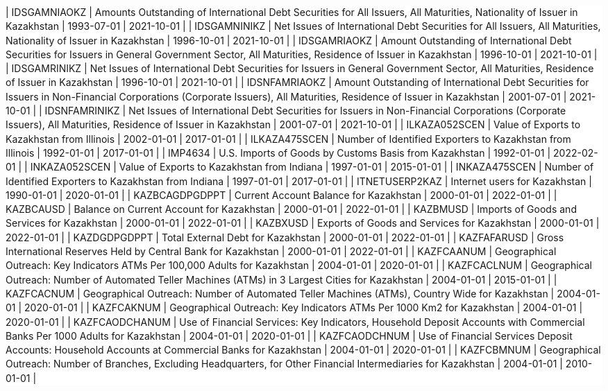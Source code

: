 | IDSGAMNIAOKZ         | Amounts Outstanding of International Debt Securities for All Issuers, All Maturities, Nationality of Issuer in Kazakhstan                                            | 1993-07-01          | 2021-10-01        |
| IDSGAMNINIKZ         | Net Issues of International Debt Securities for All Issuers, All Maturities, Nationality of Issuer in Kazakhstan                                                     | 1996-10-01          | 2021-10-01        |
| IDSGAMRIAOKZ         | Amount Outstanding of International Debt Securities for Issuers in General Government Sector, All Maturities, Residence of Issuer in Kazakhstan                      | 1996-10-01          | 2021-10-01        |
| IDSGAMRINIKZ         | Net Issues of International Debt Securities for Issuers in General Government Sector, All Maturities, Residence of Issuer in Kazakhstan                              | 1996-10-01          | 2021-10-01        |
| IDSNFAMRIAOKZ        | Amount Outstanding of International Debt Securities for Issuers in Non-Financial Corporations (Corporate Issuers), All Maturities, Residence of Issuer in Kazakhstan | 2001-07-01          | 2021-10-01        |
| IDSNFAMRINIKZ        | Net Issues of International Debt Securities for Issuers in Non-Financial Corporations (Corporate Issuers), All Maturities, Residence of Issuer in Kazakhstan         | 2001-07-01          | 2021-10-01        |
| ILKAZA052SCEN        | Value of Exports to Kazakhstan from Illinois                                                                                                                         | 2002-01-01          | 2017-01-01        |
| ILKAZA475SCEN        | Number of Identified Exporters to Kazakhstan from Illinois                                                                                                           | 1992-01-01          | 2017-01-01        |
| IMP4634              | U.S. Imports of Goods by Customs Basis from Kazakhstan                                                                                                               | 1992-01-01          | 2022-02-01        |
| INKAZA052SCEN        | Value of Exports to Kazakhstan from Indiana                                                                                                                          | 1997-01-01          | 2015-01-01        |
| INKAZA475SCEN        | Number of Identified Exporters to Kazakhstan from Indiana                                                                                                            | 1997-01-01          | 2017-01-01        |
| ITNETUSERP2KAZ       | Internet users for Kazakhstan                                                                                                                                        | 1990-01-01          | 2020-01-01        |
| KAZBCAGDPGDPPT       | Current Account Balance for Kazakhstan                                                                                                                               | 2000-01-01          | 2022-01-01        |
| KAZBCAUSD            | Balance on Current Account for Kazakhstan                                                                                                                            | 2000-01-01          | 2022-01-01        |
| KAZBMUSD             | Imports of Goods and Services for Kazakhstan                                                                                                                         | 2000-01-01          | 2022-01-01        |
| KAZBXUSD             | Exports of Goods and Services for Kazakhstan                                                                                                                         | 2000-01-01          | 2022-01-01        |
| KAZDGDPGDPPT         | Total External Debt for Kazakhstan                                                                                                                                   | 2000-01-01          | 2022-01-01        |
| KAZFAFARUSD          | Gross International Reserves Held by Central Bank for Kazakhstan                                                                                                     | 2000-01-01          | 2022-01-01        |
| KAZFCAANUM           | Geographical Outreach: Key Indicators ATMs Per 100,000 Adults for Kazakhstan                                                                                         | 2004-01-01          | 2020-01-01        |
| KAZFCACLNUM          | Geographical Outreach: Number of Automated Teller Machines (ATMs) in 3 Largest Cities for Kazakhstan                                                                 | 2004-01-01          | 2015-01-01        |
| KAZFCACNUM           | Geographical Outreach: Number of Automated Teller Machines (ATMs), Country Wide for Kazakhstan                                                                       | 2004-01-01          | 2020-01-01        |
| KAZFCAKNUM           | Geographical Outreach: Key Indicators ATMs Per 1000 Km2 for Kazakhstan                                                                                               | 2004-01-01          | 2020-01-01        |
| KAZFCAODCHANUM       | Use of Financial Services: Key Indicators, Household Deposit Accounts with Commercial Banks Per 1000 Adults for Kazakhstan                                           | 2004-01-01          | 2020-01-01        |
| KAZFCAODCHNUM        | Use of Financial Services Deposit Accounts: Household Accounts at Commercial Banks for Kazakhstan                                                                    | 2004-01-01          | 2020-01-01        |
| KAZFCBMNUM           | Geographical Outreach: Number of Branches, Excluding Headquarters, for Other Financial Intermediaries for Kazakhstan                                                 | 2004-01-01          | 2010-01-01        |